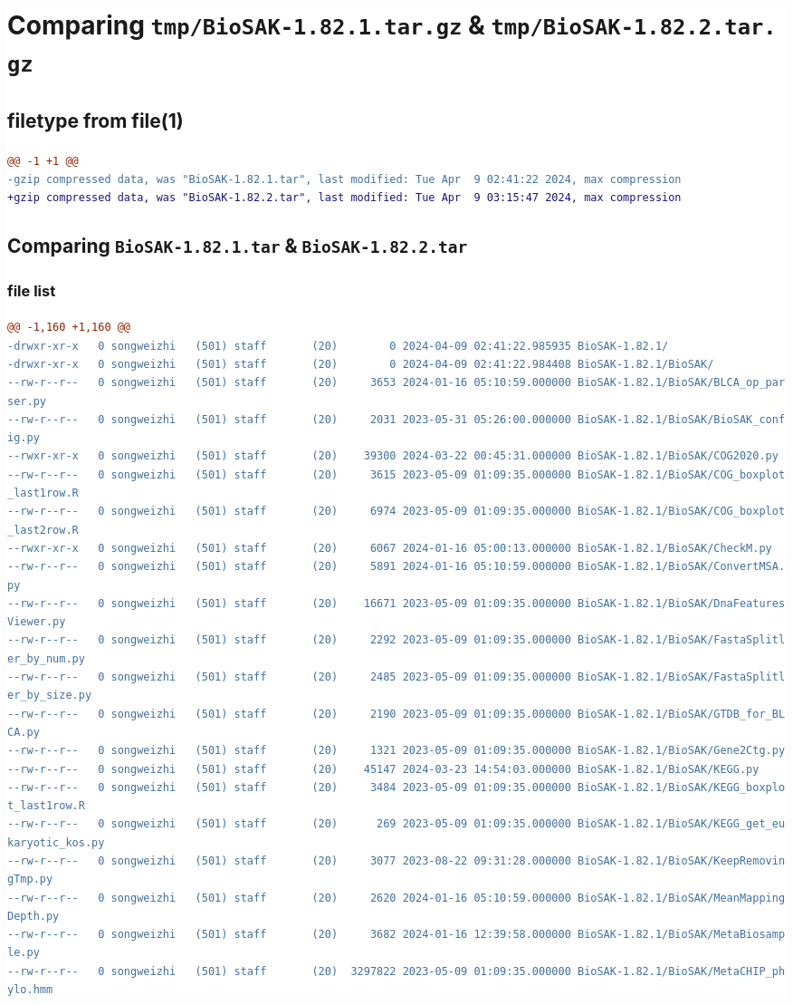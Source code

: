 # Comparing `tmp/BioSAK-1.82.1.tar.gz` & `tmp/BioSAK-1.82.2.tar.gz`

## filetype from file(1)

```diff
@@ -1 +1 @@
-gzip compressed data, was "BioSAK-1.82.1.tar", last modified: Tue Apr  9 02:41:22 2024, max compression
+gzip compressed data, was "BioSAK-1.82.2.tar", last modified: Tue Apr  9 03:15:47 2024, max compression
```

## Comparing `BioSAK-1.82.1.tar` & `BioSAK-1.82.2.tar`

### file list

```diff
@@ -1,160 +1,160 @@
-drwxr-xr-x   0 songweizhi   (501) staff       (20)        0 2024-04-09 02:41:22.985935 BioSAK-1.82.1/
-drwxr-xr-x   0 songweizhi   (501) staff       (20)        0 2024-04-09 02:41:22.984408 BioSAK-1.82.1/BioSAK/
--rw-r--r--   0 songweizhi   (501) staff       (20)     3653 2024-01-16 05:10:59.000000 BioSAK-1.82.1/BioSAK/BLCA_op_parser.py
--rw-r--r--   0 songweizhi   (501) staff       (20)     2031 2023-05-31 05:26:00.000000 BioSAK-1.82.1/BioSAK/BioSAK_config.py
--rwxr-xr-x   0 songweizhi   (501) staff       (20)    39300 2024-03-22 00:45:31.000000 BioSAK-1.82.1/BioSAK/COG2020.py
--rw-r--r--   0 songweizhi   (501) staff       (20)     3615 2023-05-09 01:09:35.000000 BioSAK-1.82.1/BioSAK/COG_boxplot_last1row.R
--rw-r--r--   0 songweizhi   (501) staff       (20)     6974 2023-05-09 01:09:35.000000 BioSAK-1.82.1/BioSAK/COG_boxplot_last2row.R
--rwxr-xr-x   0 songweizhi   (501) staff       (20)     6067 2024-01-16 05:00:13.000000 BioSAK-1.82.1/BioSAK/CheckM.py
--rw-r--r--   0 songweizhi   (501) staff       (20)     5891 2024-01-16 05:10:59.000000 BioSAK-1.82.1/BioSAK/ConvertMSA.py
--rw-r--r--   0 songweizhi   (501) staff       (20)    16671 2023-05-09 01:09:35.000000 BioSAK-1.82.1/BioSAK/DnaFeaturesViewer.py
--rw-r--r--   0 songweizhi   (501) staff       (20)     2292 2023-05-09 01:09:35.000000 BioSAK-1.82.1/BioSAK/FastaSplitler_by_num.py
--rw-r--r--   0 songweizhi   (501) staff       (20)     2485 2023-05-09 01:09:35.000000 BioSAK-1.82.1/BioSAK/FastaSplitler_by_size.py
--rw-r--r--   0 songweizhi   (501) staff       (20)     2190 2023-05-09 01:09:35.000000 BioSAK-1.82.1/BioSAK/GTDB_for_BLCA.py
--rw-r--r--   0 songweizhi   (501) staff       (20)     1321 2023-05-09 01:09:35.000000 BioSAK-1.82.1/BioSAK/Gene2Ctg.py
--rw-r--r--   0 songweizhi   (501) staff       (20)    45147 2024-03-23 14:54:03.000000 BioSAK-1.82.1/BioSAK/KEGG.py
--rw-r--r--   0 songweizhi   (501) staff       (20)     3484 2023-05-09 01:09:35.000000 BioSAK-1.82.1/BioSAK/KEGG_boxplot_last1row.R
--rw-r--r--   0 songweizhi   (501) staff       (20)      269 2023-05-09 01:09:35.000000 BioSAK-1.82.1/BioSAK/KEGG_get_eukaryotic_kos.py
--rw-r--r--   0 songweizhi   (501) staff       (20)     3077 2023-08-22 09:31:28.000000 BioSAK-1.82.1/BioSAK/KeepRemovingTmp.py
--rw-r--r--   0 songweizhi   (501) staff       (20)     2620 2024-01-16 05:10:59.000000 BioSAK-1.82.1/BioSAK/MeanMappingDepth.py
--rw-r--r--   0 songweizhi   (501) staff       (20)     3682 2024-01-16 12:39:58.000000 BioSAK-1.82.1/BioSAK/MetaBiosample.py
--rw-r--r--   0 songweizhi   (501) staff       (20)  3297822 2023-05-09 01:09:35.000000 BioSAK-1.82.1/BioSAK/MetaCHIP_phylo.hmm
```